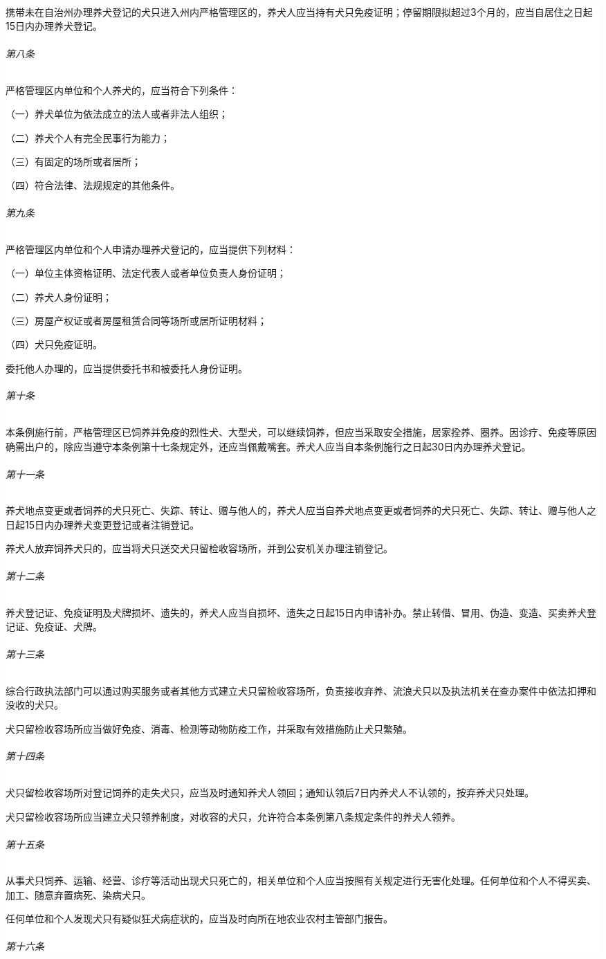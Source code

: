 携带未在自治州办理养犬登记的犬只进入州内严格管理区的，养犬人应当持有犬只免疫证明；停留期限拟超过3个月的，应当自居住之日起15日内办理养犬登记。

###### 第八条

严格管理区内单位和个人养犬的，应当符合下列条件：

（一）养犬单位为依法成立的法人或者非法人组织；

（二）养犬个人有完全民事行为能力；

（三）有固定的场所或者居所；

（四）符合法律、法规规定的其他条件。

###### 第九条

严格管理区内单位和个人申请办理养犬登记的，应当提供下列材料：

（一）单位主体资格证明、法定代表人或者单位负责人身份证明；

（二）养犬人身份证明；

（三）房屋产权证或者房屋租赁合同等场所或居所证明材料；

（四）犬只免疫证明。

委托他人办理的，应当提供委托书和被委托人身份证明。

###### 第十条

本条例施行前，严格管理区已饲养并免疫的烈性犬、大型犬，可以继续饲养，但应当采取安全措施，居家拴养、圈养。因诊疗、免疫等原因确需出户的，除应当遵守本条例第十七条规定外，还应当佩戴嘴套。养犬人应当自本条例施行之日起30日内办理养犬登记。

###### 第十一条

养犬地点变更或者饲养的犬只死亡、失踪、转让、赠与他人的，养犬人应当自养犬地点变更或者饲养的犬只死亡、失踪、转让、赠与他人之日起15日内办理养犬变更登记或者注销登记。

养犬人放弃饲养犬只的，应当将犬只送交犬只留检收容场所，并到公安机关办理注销登记。

###### 第十二条

养犬登记证、免疫证明及犬牌损坏、遗失的，养犬人应当自损坏、遗失之日起15日内申请补办。禁止转借、冒用、伪造、变造、买卖养犬登记证、免疫证、犬牌。

###### 第十三条

综合行政执法部门可以通过购买服务或者其他方式建立犬只留检收容场所，负责接收弃养、流浪犬只以及执法机关在查办案件中依法扣押和没收的犬只。

犬只留检收容场所应当做好免疫、消毒、检测等动物防疫工作，并采取有效措施防止犬只繁殖。

###### 第十四条

犬只留检收容场所对登记饲养的走失犬只，应当及时通知养犬人领回；通知认领后7日内养犬人不认领的，按弃养犬只处理。

犬只留检收容场所应当建立犬只领养制度，对收容的犬只，允许符合本条例第八条规定条件的养犬人领养。

###### 第十五条

从事犬只饲养、运输、经营、诊疗等活动出现犬只死亡的，相关单位和个人应当按照有关规定进行无害化处理。任何单位和个人不得买卖、加工、随意弃置病死、染病犬只。

任何单位和个人发现犬只有疑似狂犬病症状的，应当及时向所在地农业农村主管部门报告。

###### 第十六条
